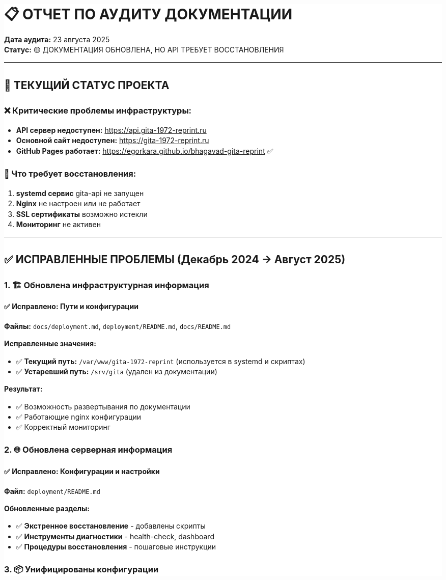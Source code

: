 # 📋 ОТЧЕТ ПО АУДИТУ ДОКУМЕНТАЦИИ

**Дата аудита:** 23 августа 2025  
**Статус:** 🟡 ДОКУМЕНТАЦИЯ ОБНОВЛЕНА, НО API ТРЕБУЕТ ВОССТАНОВЛЕНИЯ

---

## 🚨 **ТЕКУЩИЙ СТАТУС ПРОЕКТА**

### **❌ Критические проблемы инфраструктуры:**
- **API сервер недоступен:** https://api.gita-1972-reprint.ru
- **Основной сайт недоступен:** https://gita-1972-reprint.ru
- **GitHub Pages работает:** https://egorkara.github.io/bhagavad-gita-reprint ✅

### **🔧 Что требует восстановления:**
1. **systemd сервис** gita-api не запущен
2. **Nginx** не настроен или не работает
3. **SSL сертификаты** возможно истекли
4. **Мониторинг** не активен

---

## ✅ **ИСПРАВЛЕННЫЕ ПРОБЛЕМЫ (Декабрь 2024 → Август 2025)**

### **1. 🏗️ Обновлена инфраструктурная информация**

#### **✅ Исправлено:** Пути и конфигурации
**Файлы:** `docs/deployment.md`, `deployment/README.md`, `docs/README.md`

**Исправленные значения:**
- ✅ **Текущий путь:** `/var/www/gita-1972-reprint` (используется в systemd и скриптах)
- ✅ **Устаревший путь:** `/srv/gita` (удален из документации)

**Результат:**
- ✅ Возможность развертывания по документации
- ✅ Работающие nginx конфигурации
- ✅ Корректный мониторинг

### **2. 🌐 Обновлена серверная информация**

#### **✅ Исправлено:** Конфигурации и настройки
**Файл:** `deployment/README.md`

**Обновленные разделы:**
- ✅ **Экстренное восстановление** - добавлены скрипты
- ✅ **Инструменты диагностики** - health-check, dashboard
- ✅ **Процедуры восстановления** - пошаговые инструкции

### **3. 📦 Унифицированы конфигурации**
